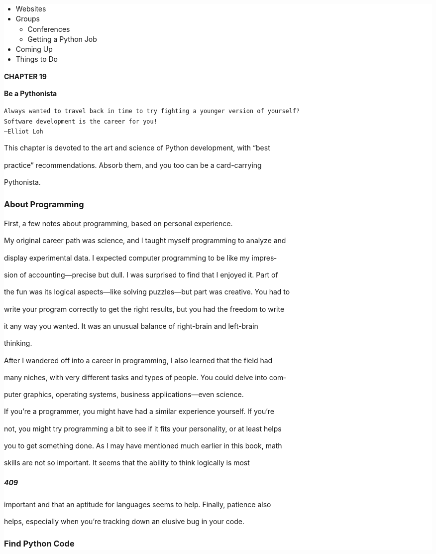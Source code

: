    - Websites
   - Groups
      - Conferences
      - Getting a Python Job
   - Coming Up
   - Things to Do

**CHAPTER 19**

**Be a Pythonista**

```
Always wanted to travel back in time to try fighting a younger version of yourself?
Software development is the career for you!
—Elliot Loh
```
This chapter is devoted to the art and science of Python development, with “best

practice” recommendations. Absorb them, and you too can be a card-carrying

Pythonista.

### About Programming

First, a few notes about programming, based on personal experience.

My original career path was science, and I taught myself programming to analyze and

display experimental data. I expected computer programming to be like my impres‐

sion of accounting—precise but dull. I was surprised to find that I enjoyed it. Part of

the fun was its logical aspects—like solving puzzles—but part was creative. You had to

write your program correctly to get the right results, but you had the freedom to write

it any way you wanted. It was an unusual balance of right-brain and left-brain

thinking.

After I wandered off into a career in programming, I also learned that the field had

many niches, with very different tasks and types of people. You could delve into com‐

puter graphics, operating systems, business applications—even science.

If you’re a programmer, you might have had a similar experience yourself. If you’re

not, you might try programming a bit to see if it fits your personality, or at least helps

you to get something done. As I may have mentioned much earlier in this book, math

skills are not so important. It seems that the ability to think logically is most

##### 409


important and that an aptitude for languages seems to help. Finally, patience also

helps, especially when you’re tracking down an elusive bug in your code.

### Find Python Code
